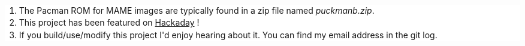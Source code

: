 1. The Pacman ROM for MAME images are typically found in a zip file named *puckmanb.zip*.
2. This project has been featured on [Hackaday](https://hackaday.com/2019/01/11/pac-man-fever-comes-to-the-pano-logic-fpga) ! 
3. If you build/use/modify this project I'd enjoy hearing about it.  You can find my email address in the git log.
